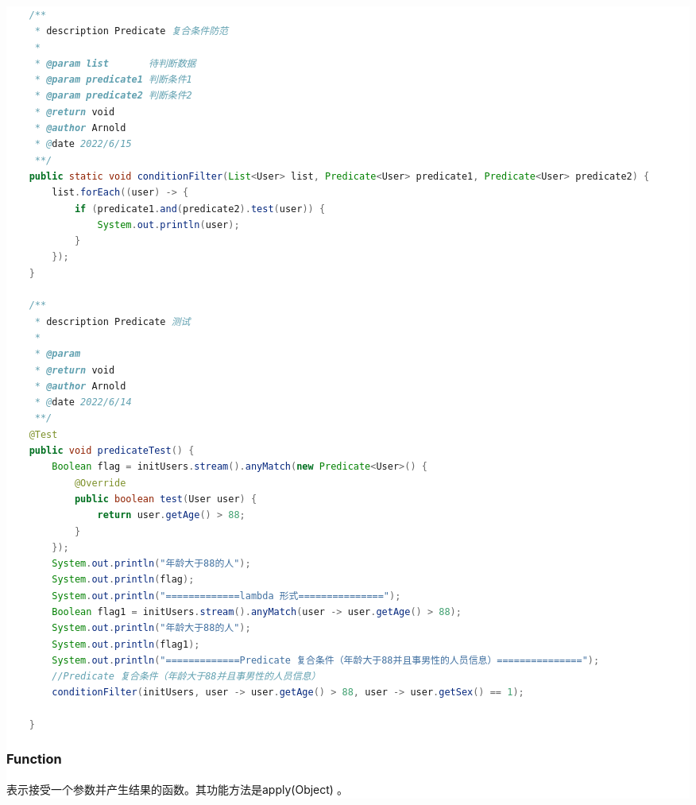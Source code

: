 ```java
	/**
     * description Predicate 复合条件防范
     *
     * @param list       待判断数据
     * @param predicate1 判断条件1
     * @param predicate2 判断条件2
     * @return void
     * @author Arnold
     * @date 2022/6/15
     **/
    public static void conditionFilter(List<User> list, Predicate<User> predicate1, Predicate<User> predicate2) {
        list.forEach((user) -> {
            if (predicate1.and(predicate2).test(user)) {
                System.out.println(user);
            }
        });
    }

    /**
     * description Predicate 测试
     *
     * @param
     * @return void
     * @author Arnold
     * @date 2022/6/14
     **/
    @Test
    public void predicateTest() {
        Boolean flag = initUsers.stream().anyMatch(new Predicate<User>() {
            @Override
            public boolean test(User user) {
                return user.getAge() > 88;
            }
        });
        System.out.println("年龄大于88的人");
        System.out.println(flag);
        System.out.println("=============lambda 形式===============");
        Boolean flag1 = initUsers.stream().anyMatch(user -> user.getAge() > 88);
        System.out.println("年龄大于88的人");
        System.out.println(flag1);
        System.out.println("=============Predicate 复合条件（年龄大于88并且事男性的人员信息）===============");
        //Predicate 复合条件（年龄大于88并且事男性的人员信息）
        conditionFilter(initUsers, user -> user.getAge() > 88, user -> user.getSex() == 1);

    }
```

### Function

表示接受一个参数并产生结果的函数。其功能方法是apply(Object) 。
